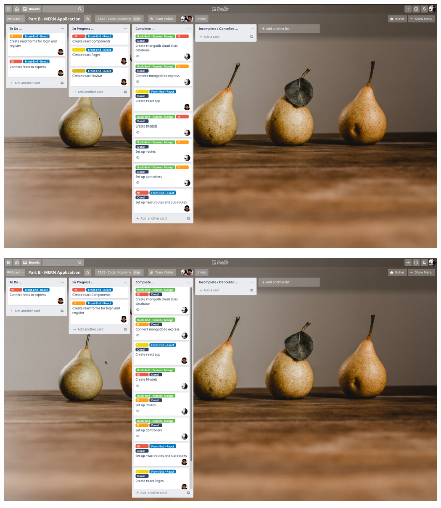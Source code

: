 ![Pair Programmer | Trello Board](docs/trello4.png "Pair Programmer | Trello Board")

![Pair Programmer | Trello Board](docs/trello5.png "Pair Programmer | Trello Board")
